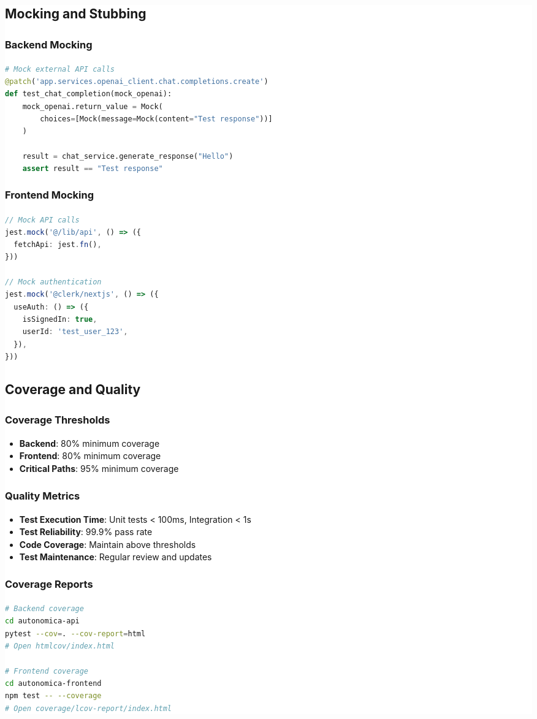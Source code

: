 ## Mocking and Stubbing

### Backend Mocking
```python
# Mock external API calls
@patch('app.services.openai_client.chat.completions.create')
def test_chat_completion(mock_openai):
    mock_openai.return_value = Mock(
        choices=[Mock(message=Mock(content="Test response"))]
    )
    
    result = chat_service.generate_response("Hello")
    assert result == "Test response"
```

### Frontend Mocking
```typescript
// Mock API calls
jest.mock('@/lib/api', () => ({
  fetchApi: jest.fn(),
}))

// Mock authentication
jest.mock('@clerk/nextjs', () => ({
  useAuth: () => ({
    isSignedIn: true,
    userId: 'test_user_123',
  }),
}))
```

## Coverage and Quality

### Coverage Thresholds
- **Backend**: 80% minimum coverage
- **Frontend**: 80% minimum coverage
- **Critical Paths**: 95% minimum coverage

### Quality Metrics
- **Test Execution Time**: Unit tests < 100ms, Integration < 1s
- **Test Reliability**: 99.9% pass rate
- **Code Coverage**: Maintain above thresholds
- **Test Maintenance**: Regular review and updates

### Coverage Reports
```bash
# Backend coverage
cd autonomica-api
pytest --cov=. --cov-report=html
# Open htmlcov/index.html

# Frontend coverage
cd autonomica-frontend
npm test -- --coverage
# Open coverage/lcov-report/index.html
```
